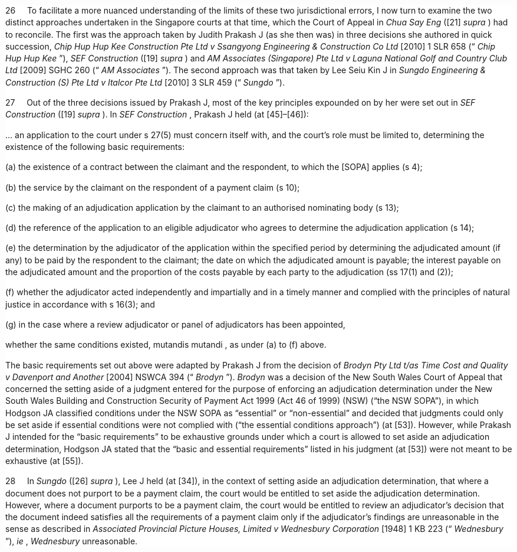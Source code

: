 26     To facilitate a more nuanced understanding of the limits of these two jurisdictional errors, I now turn to examine the two distinct approaches undertaken in the Singapore courts at that time, which the Court of Appeal in _Chua Say Eng_ ([21] _supra_ ) had to reconcile. The first was the approach taken by Judith Prakash J (as she then was) in three decisions she authored in quick succession, _Chip Hup Hup Kee Construction Pte Ltd v Ssangyong Engineering & Construction Co Ltd_ <span class="citation">[2010] 1 SLR 658</span> (“ _Chip Hup Hup Kee_ ”), _SEF Construction_ ([19] _supra_ ) and _AM Associates (Singapore) Pte Ltd v Laguna National Golf and Country Club Ltd_ <span class="citation">[2009] SGHC 260</span> (“ _AM Associates_ ”). The second approach was that taken by Lee Seiu Kin J in _Sungdo Engineering & Construction (S) Pte Ltd v Italcor Pte Ltd_ <span class="citation">[2010] 3 SLR 459</span> (“ _Sungdo_ ”). 

27     Out of the three decisions issued by Prakash J, most of the key principles expounded on by her were set out in _SEF Construction_ ([19] _supra_ ). In _SEF Construction_ , Prakash J held (at [45]–[46]): 

 ... an application to the court under s 27(5) must concern itself with, and the court’s role must be limited to, determining the existence of the following basic requirements: 

 (a) the existence of a contract between the claimant and the respondent, to which the [SOPA] applies (s 4); 

 (b) the service by the claimant on the respondent of a payment claim (s 10); 

 (c) the making of an adjudication application by the claimant to an authorised nominating body (s 13); 

 (d) the reference of the application to an eligible adjudicator who agrees to determine the adjudication application (s 14); 

 (e) the determination by the adjudicator of the application within the specified period by determining the adjudicated amount (if any) to be paid by the respondent to the claimant; the date on which the adjudicated amount is payable; the interest payable on the adjudicated amount and the proportion of the costs payable by each party to the adjudication (ss 17(1) and (2)); 

 (f) whether the adjudicator acted independently and impartially and in a timely manner and complied with the principles of natural justice in accordance with s 16(3); and 

 (g) in the case where a review adjudicator or panel of adjudicators has been appointed, 


 whether the same conditions existed, mutandis mutandi , as under (a) to (f) above. 

The basic requirements set out above were adapted by Prakash J from the decision of _Brodyn Pty Ltd t/as Time Cost and Quality v Davenport and Another_ [2004] NSWCA 394 (“ _Brodyn_ ”). _Brodyn_ was a decision of the New South Wales Court of Appeal that concerned the setting aside of a judgment entered for the purpose of enforcing an adjudication determination under the New South Wales Building and Construction Security of Payment Act 1999 (Act 46 of 1999) (NSW) (“the NSW SOPA”), in which Hodgson JA classified conditions under the NSW SOPA as “essential” or “non-essential” and decided that judgments could only be set aside if essential conditions were not complied with (“the essential conditions approach”) (at [53]). However, while Prakash J intended for the “basic requirements” to be exhaustive grounds under which a court is allowed to set aside an adjudication determination, Hodgson JA stated that the “basic and essential requirements” listed in his judgment (at [53]) were not meant to be exhaustive (at [55]). 

28     In _Sungdo_ ([26] _supra_ ), Lee J held (at [34]), in the context of setting aside an adjudication determination, that where a document does not purport to be a payment claim, the court would be entitled to set aside the adjudication determination. However, where a document purports to be a payment claim, the court would be entitled to review an adjudicator’s decision that the document indeed satisfies all the requirements of a payment claim only if the adjudicator’s findings are unreasonable in the sense as described in _Associated Provincial Picture Houses, Limited v Wednesbury Corporation_ [1948] 1 KB 223 (“ _Wednesbury_ ”), _ie_ , _Wednesbury_ unreasonable. 
